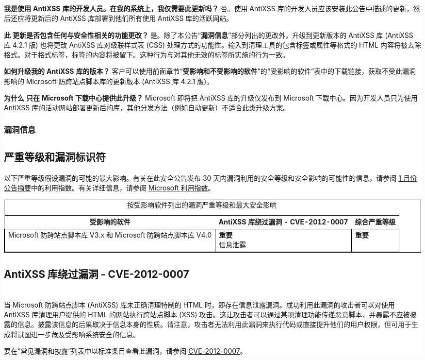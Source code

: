**我是使用** **AntiXSS** **库的开发人员。在我的系统上，我仅需要此更新吗？**
否。使用 AntiXSS 库的开发人员应该安装此公告中描述的更新，然后还应将更新后的 AntiXSS 库部署到他们所有使用 AntiXSS 库的活跃网站。

**此** **更新是否包含任何与安全性相关的功能更改？**
是。除了本公告“**漏洞信息**”部分列出的更改外，升级到更新版本的 AntiXSS 库 (AntiXSS 库 4.2.1 版) 也将更改 AntiXSS 库对级联样式表 (CSS) 处理方式的功能性。输入到清理工具的包含标签或属性等格式的 HTML 内容将被去除格式。对于格式标签，标签的内容将被留下。这种行为与对其他无效的标签所实施的行为一致。

**如何升级我的** **AntiXSS** **库的版本？**
客户可以使用前面章节“**受影响和不受影响的软件**”的“受影响的软件”表中的下载链接，获取不受此漏洞影响的 Microsoft 防跨站点脚本库的更新版本 (AntiXSS 库 4.2.1 版)。

**为什么** **只在** **Microsoft 下载中心提供此升级？**
Microsoft 即将把 AntiXSS 库的升级仅发布到 Microsoft 下载中心。因为开发人员只为使用 AntiXSS 库的活动网站部署更新后的库，其他分发方法（例如自动更新）不适合此类升级方案。

### **漏洞信息**

严重等级和漏洞标识符
--------------------

<span></span>
以下严重等级假设漏洞的可能的最大影响。有关在此安全公告发布 30 天内漏洞利用的安全等级和安全影响的可能性的信息，请参阅 [1 月份公告摘要](http://technet.microsoft.com/security/bulletin/ms12-jan)中的利用指数。有关详细信息，请参阅 [Microsoft 利用指数](http://technet.microsoft.com/en-us/security/cc998259.aspx)。

<p> </p>
<table style="border:1px solid black;">
<caption>按受影响软件列出的漏洞严重等级和最大安全影响</caption>
<thead>
<tr class="header">
<th>受影响的软件</th>
<th>AntiXSS 库绕过漏洞 - CVE-2012-0007</th>
<th>综合严重等级</th>
</tr>
</thead>
<tbody>
<tr class="odd">
<td style="border:1px solid black;">Microsoft 防跨站点脚本库 V3.x 和 Microsoft 防跨站点脚本库 V4.0</td>
<td style="border:1px solid black;"><strong>重要</strong><br />
信息泄露</td>
<td style="border:1px solid black;"><strong>重要</strong></td>
</tr>  
</tbody>  
</table>
  
AntiXSS 库绕过漏洞 - CVE-2012-0007  
----------------------------------
  
<span></span>  
当 Microsoft 防跨站点脚本 (AntiXSS) 库未正确清理特制的 HTML 时，即存在信息泄露漏洞。成功利用此漏洞的攻击者可以对使用 AntiXSS 库清理用户提供的 HTML 的网站执行跨站点脚本 (XSS) 攻击。这让攻击者可以通过某项清理功能传递恶意脚本，并暴露不应被披露的信息。披露该信息的后果取决于信息本身的性质。请注意，攻击者无法利用此漏洞来执行代码或直接提升他们的用户权限，但可用于生成将试图进一步危及受影响系统安全的信息。
  
要在“常见漏洞和披露”列表中以标准条目查看此漏洞，请参阅 [CVE-2012-0007](http://www.cve.mitre.org/cgi-bin/cvename.cgi?name=cve-2012-0007)。
  